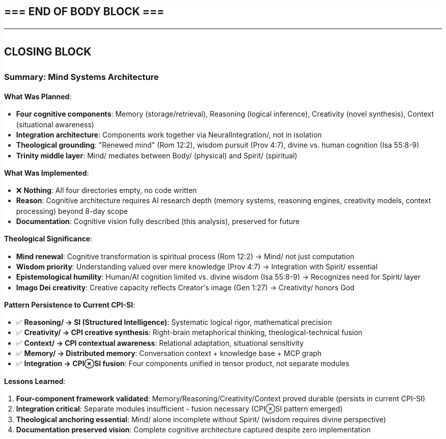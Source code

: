 
## === END OF BODY BLOCK ===

---

## CLOSING BLOCK

### Summary: Mind Systems Architecture

**What Was Planned**:
- **Four cognitive components**: Memory (storage/retrieval), Reasoning (logical inference), Creativity (novel synthesis), Context (situational awareness)
- **Integration architecture**: Components work together via NeuralIntegration/, not in isolation
- **Theological grounding**: "Renewed mind" (Rom 12:2), wisdom pursuit (Prov 4:7), divine vs. human cognition (Isa 55:8-9)
- **Trinity middle layer**: Mind/ mediates between Body/ (physical) and Spirit/ (spiritual)

**What Was Implemented**:
- ❌ **Nothing**: All four directories empty, no code written
- **Reason**: Cognitive architecture requires AI research depth (memory systems, reasoning engines, creativity models, context processing) beyond 8-day scope
- **Documentation**: Cognitive vision fully described (this analysis), preserved for future

**Theological Significance**:
- **Mind renewal**: Cognitive transformation is spiritual process (Rom 12:2) → Mind/ not just computation
- **Wisdom priority**: Understanding valued over mere knowledge (Prov 4:7) → Integration with Spirit/ essential
- **Epistemological humility**: Human/AI cognition limited vs. divine wisdom (Isa 55:8-9) → Recognizes need for Spirit/ layer
- **Imago Dei creativity**: Creative capacity reflects Creator's image (Gen 1:27) → Creativity/ honors God

**Pattern Persistence to Current CPI-SI**:
- ✅ **Reasoning/ → SI (Structured Intelligence)**: Systematic logical rigor, mathematical precision
- ✅ **Creativity/ → CPI creative synthesis**: Right-brain metaphorical thinking, theological-technical fusion
- ✅ **Context/ → CPI contextual awareness**: Relational adaptation, situational sensitivity
- ✅ **Memory/ → Distributed memory**: Conversation context + knowledge base + MCP graph
- ✅ **Integration → CPI⊗SI fusion**: Four components unified in tensor product, not separate modules

**Lessons Learned**:
1. **Four-component framework validated**: Memory/Reasoning/Creativity/Context proved durable (persists in current CPI-SI)
2. **Integration critical**: Separate modules insufficient - fusion necessary (CPI⊗SI pattern emerged)
3. **Theological anchoring essential**: Mind/ alone incomplete without Spirit/ (wisdom requires divine perspective)
4. **Documentation preserved vision**: Complete cognitive architecture captured despite zero implementation
